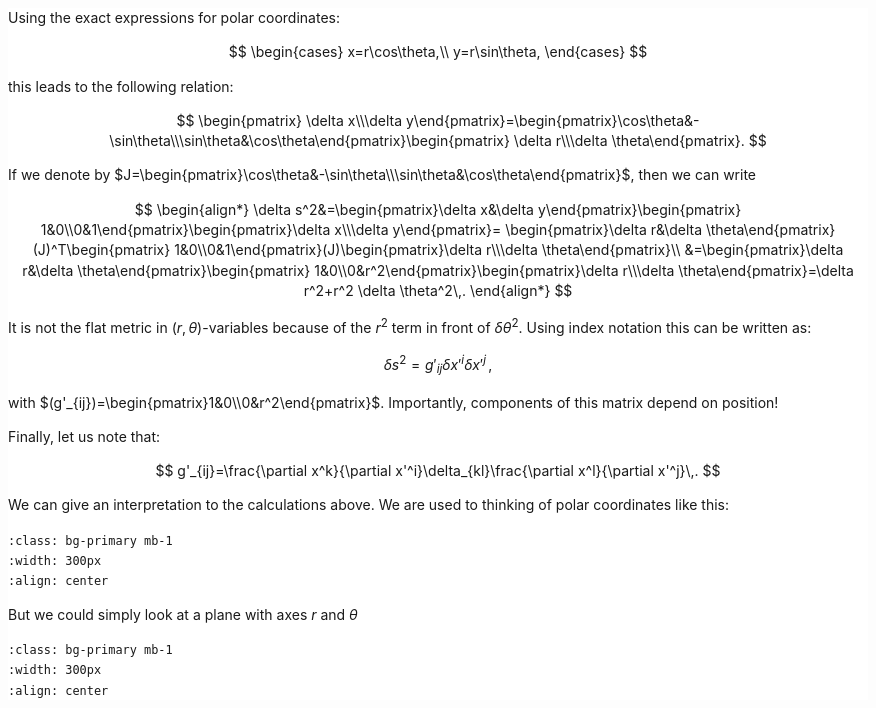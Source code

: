 Using the exact expressions for polar coordinates:

$$
\begin{cases}
x=r\cos\theta,\\
y=r\sin\theta,
\end{cases}
$$

this leads to the following relation:

$$
\begin{pmatrix} \delta x\\\delta y\end{pmatrix}=\begin{pmatrix}\cos\theta&-\sin\theta\\\sin\theta&\cos\theta\end{pmatrix}\begin{pmatrix} \delta r\\\delta \theta\end{pmatrix}.
$$

If we denote by $J=\begin{pmatrix}\cos\theta&-\sin\theta\\\sin\theta&\cos\theta\end{pmatrix}$, then we can write

$$
\begin{align*}
\delta s^2&=\begin{pmatrix}\delta x&\delta y\end{pmatrix}\begin{pmatrix} 1&0\\0&1\end{pmatrix}\begin{pmatrix}\delta x\\\delta y\end{pmatrix}=
\begin{pmatrix}\delta r&\delta \theta\end{pmatrix}(J)^T\begin{pmatrix} 1&0\\0&1\end{pmatrix}(J)\begin{pmatrix}\delta r\\\delta \theta\end{pmatrix}\\
&=\begin{pmatrix}\delta r&\delta \theta\end{pmatrix}\begin{pmatrix} 1&0\\0&r^2\end{pmatrix}\begin{pmatrix}\delta r\\\delta \theta\end{pmatrix}=\delta r^2+r^2 \delta \theta^2\,.
\end{align*}
$$

It is not the flat metric in $(r,\theta)$-variables because of the $r^2$ term in front of $\delta \theta^2$. Using index notation this can be written as:

$$
\delta s^2=g'_{ij}\delta x'^i\delta x'^j\,,
$$

with $(g'_{ij})=\begin{pmatrix}1&0\\0&r^2\end{pmatrix}$. Importantly, components of this matrix depend on position!

Finally, let us note that:

$$
g'_{ij}=\frac{\partial x^k}{\partial x'^i}\delta_{kl}\frac{\partial x^l}{\partial x'^j}\,.
$$

We can give an interpretation to the calculations above. We are used to thinking of polar coordinates like this:

```{image} ../Week3_pictures/week3_picture3.png
:class: bg-primary mb-1
:width: 300px
:align: center
```

But we could simply look at a plane with axes $r$ and $\theta$

```{image} ../Week3_pictures/week3_picture4.png
:class: bg-primary mb-1
:width: 300px
:align: center
```
